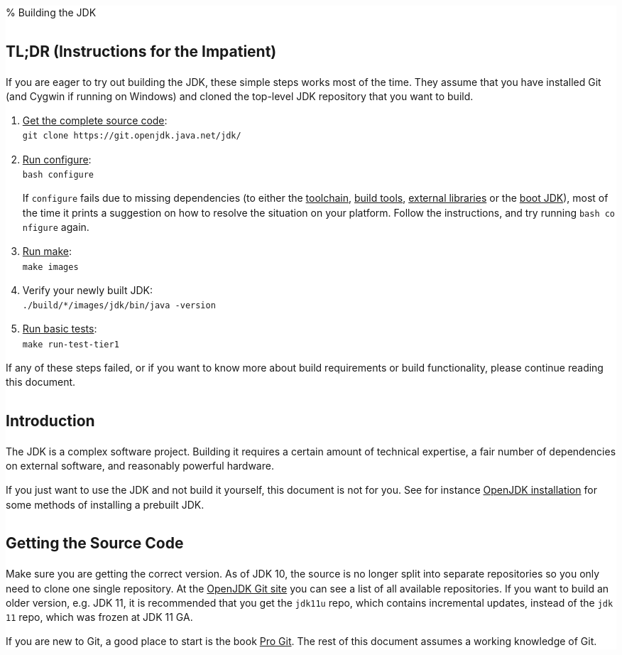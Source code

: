 % Building the JDK

## TL;DR (Instructions for the Impatient)

If you are eager to try out building the JDK, these simple steps works most of
the time. They assume that you have installed Git (and Cygwin if running
on Windows) and cloned the top-level JDK repository that you want to build.

 1. [Get the complete source code](#getting-the-source-code): \
    `git clone https://git.openjdk.java.net/jdk/`

 2. [Run configure](#running-configure): \
    `bash configure`

    If `configure` fails due to missing dependencies (to either the
    [toolchain](#native-compiler-toolchain-requirements), [build tools](
    #build-tools-requirements), [external libraries](
    #external-library-requirements) or the [boot JDK](#boot-jdk-requirements)),
    most of the time it prints a suggestion on how to resolve the situation on
    your platform. Follow the instructions, and try running `bash configure`
    again.

 3. [Run make](#running-make): \
    `make images`

 4. Verify your newly built JDK: \
    `./build/*/images/jdk/bin/java -version`

 5. [Run basic tests](##running-tests): \
    `make run-test-tier1`

If any of these steps failed, or if you want to know more about build
requirements or build functionality, please continue reading this document.

## Introduction

The JDK is a complex software project. Building it requires a certain amount of
technical expertise, a fair number of dependencies on external software, and
reasonably powerful hardware.

If you just want to use the JDK and not build it yourself, this document is not
for you. See for instance [OpenJDK installation](
http://openjdk.java.net/install) for some methods of installing a prebuilt
JDK.

## Getting the Source Code

Make sure you are getting the correct version. As of JDK 10, the source is no
longer split into separate repositories so you only need to clone one single
repository. At the [OpenJDK Git site](https://git.openjdk.java.net/) you
can see a list of all available repositories. If you want to build an older version,
e.g. JDK 11, it is recommended that you get the `jdk11u` repo, which contains
incremental updates, instead of the `jdk11` repo, which was frozen at JDK 11 GA.

If you are new to Git, a good place to start is the book [Pro
Git](https://git-scm.com/book/en/v2). The rest of this document
assumes a working knowledge of Git.
